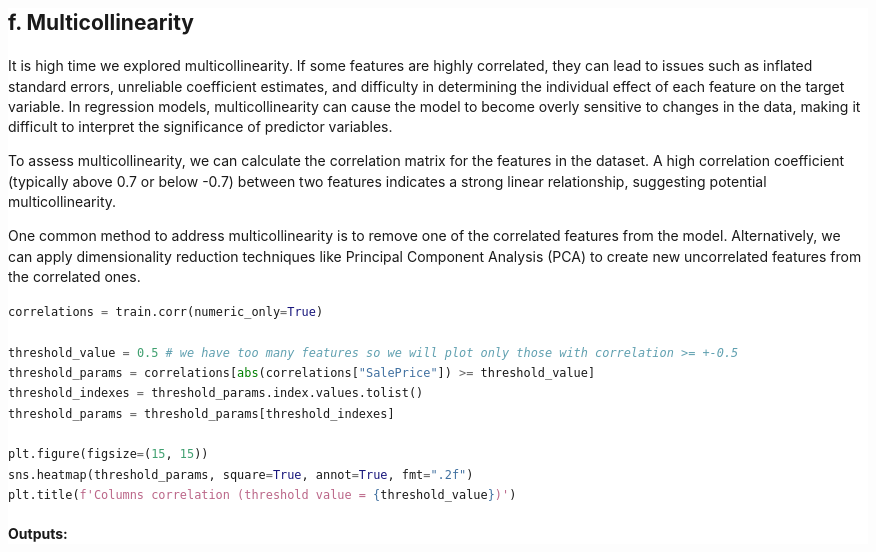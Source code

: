 ## f. Multicollinearity
It is high time we explored multicollinearity. If some features are highly correlated, they can lead to issues such as inflated standard errors, unreliable coefficient estimates, and difficulty in determining the individual effect of each feature on the target variable. In regression models, multicollinearity can cause the model to become overly sensitive to changes in the data, making it difficult to interpret the significance of predictor variables.

To assess multicollinearity, we can calculate the correlation matrix for the features in the dataset. A high correlation coefficient (typically above 0.7 or below -0.7) between two features indicates a strong linear relationship, suggesting potential multicollinearity.

One common method to address multicollinearity is to remove one of the correlated features from the model. Alternatively, we can apply dimensionality reduction techniques like Principal Component Analysis (PCA) to create new uncorrelated features from the correlated ones.

```python
correlations = train.corr(numeric_only=True)

threshold_value = 0.5 # we have too many features so we will plot only those with correlation >= +-0.5
threshold_params = correlations[abs(correlations["SalePrice"]) >= threshold_value]
threshold_indexes = threshold_params.index.values.tolist()
threshold_params = threshold_params[threshold_indexes]

plt.figure(figsize=(15, 15))
sns.heatmap(threshold_params, square=True, annot=True, fmt=".2f")
plt.title(f'Columns correlation (threshold value = {threshold_value})')
```

#### Outputs:
